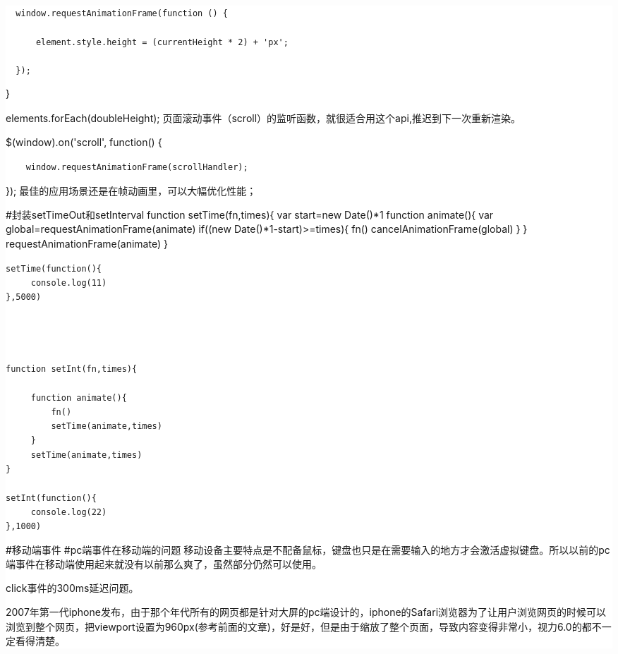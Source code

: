       window.requestAnimationFrame(function () {

          element.style.height = (currentHeight * 2) + 'px';

      });

   }

   elements.forEach(doubleHeight);
页面滚动事件（scroll）的监听函数，就很适合用这个api,推迟到下一次重新渲染。

   $(window).on('scroll', function() {

        window.requestAnimationFrame(scrollHandler);

   });
最佳的应用场景还是在帧动画里，可以大幅优化性能；

#封装setTimeOut和setInterval
    function setTime(fn,times){
        var start=new Date()*1
         function animate(){
             var global=requestAnimationFrame(animate)
             if((new Date()*1-start)>=times){
                 fn()
                cancelAnimationFrame(global) 
             }
         }
         requestAnimationFrame(animate)
    }

    setTime(function(){
         console.log(11)
    },5000)

   


    function setInt(fn,times){
        
         function animate(){
             fn()
             setTime(animate,times)
         }
         setTime(animate,times)
    }

    setInt(function(){
         console.log(22)
    },1000)


#移动端事件
#pc端事件在移动端的问题
​ 移动设备主要特点是不配备鼠标，键盘也只是在需要输入的地方才会激活虚拟键盘。所以以前的pc端事件在移动端使用起来就没有以前那么爽了，虽然部分仍然可以使用。

click事件的300ms延迟问题。

​2007年第一代iphone发布，由于那个年代所有的网页都是针对大屏的pc端设计的，iphone的Safari浏览器为了让用户浏览网页的时候可以浏览到整个网页，把viewport设置为960px(参考前面的文章)，好是好，但是由于缩放了整个页面，导致内容变得非常小，视力6.0的都不一定看得清楚。
